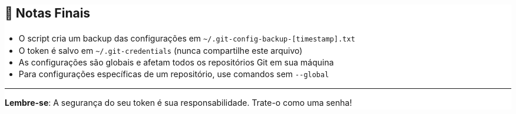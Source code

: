 ## 📝 Notas Finais

- O script cria um backup das configurações em `~/.git-config-backup-[timestamp].txt`
- O token é salvo em `~/.git-credentials` (nunca compartilhe este arquivo)
- As configurações são globais e afetam todos os repositórios Git em sua máquina
- Para configurações específicas de um repositório, use comandos sem `--global`

---

**Lembre-se**: A segurança do seu token é sua responsabilidade. Trate-o como uma senha!